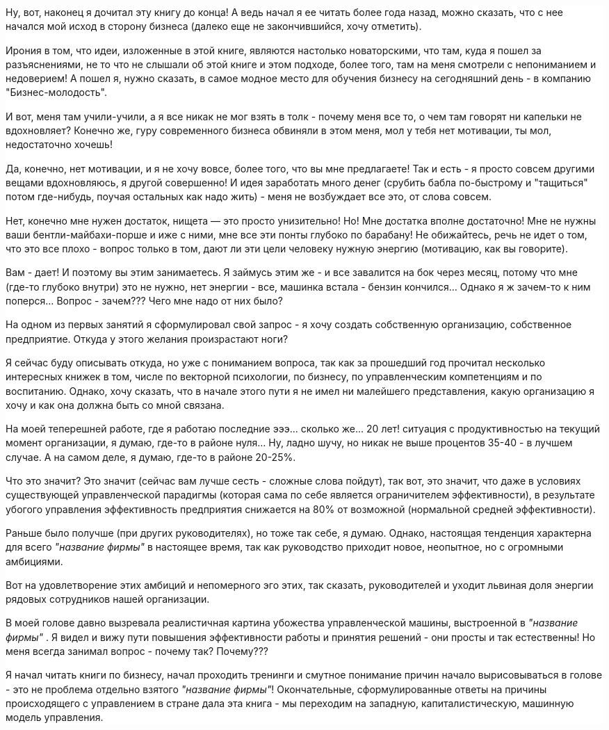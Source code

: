 Ну, вот, наконец я дочитал эту книгу до конца! А ведь начал я ее читать более года назад, можно сказать, что с нее начался мой исход в сторону бизнеса (далеко еще не закончившийся, хочу отметить).

Ирония в том, что идеи, изложенные в этой книге, являются настолько новаторскими, что там, куда я пошел за разъяснениями, не то что не слышали об этой книге и этом подходе, более того, там на меня смотрели с непониманием и недоверием! А пошел я, нужно сказать, в самое модное место для обучения бизнесу на сегодняшний день - в компанию "Бизнес-молодость".

И вот, меня там учили-учили, а я все никак не мог взять в толк - почему меня все то, о чем там говорят ни капельки не вдохновляет? Конечно же, гуру современного бизнеса обвиняли в этом меня, мол у тебя нет мотивации, ты мол, недостаточно хочешь! 

Да, конечно, нет мотивации, и я не хочу вовсе, более того, что вы мне предлагаете! Так и есть - я просто совсем другими вещами вдохновляюсь, я другой совершенно! И идея заработать много денег (срубить бабла по-быстрому и "тащиться" потом где-нибудь, поучая остальных как надо жить) - меня не возбуждает все это, от слова совсем.

Нет, конечно мне нужен достаток, нищета — это просто унизительно! Но! Мне достатка вполне достаточно! Мне не нужны ваши бентли-майбахи-порше и иже с ними, мне все эти понты глубоко по барабану! Не обижайтесь, речь не идет о том, что это все плохо - вопрос только в том, дают ли эти цели человеку нужную энергию (мотивацию, как вы говорите). 

Вам - дает! И поэтому вы этим занимаетесь. Я займусь этим же - и все завалится на бок через месяц, потому что мне (где-то глубоко внутри) это не нужно, нет энергии - все, машинка встала - бензин кончился… Однако я ж зачем-то к ним поперся… Вопрос - зачем??? Чего мне надо от них было? 

На одном из первых занятий я сформулировал свой запрос - я хочу создать собственную организацию, собственное предприятие. Откуда у этого желания произрастают ноги? 

Я сейчас буду описывать откуда, но уже с пониманием вопроса, так как за прошедший год прочитал несколько интересных книжек в том, числе по векторной психологии, по бизнесу, по управленческим компетенциям и по воспитанию. Однако, хочу сказать, что в начале этого пути я не имел ни малейшего представления, какую организацию я хочу и как она должна быть со мной связана.

На моей теперешней работе, где я работаю последние эээ... сколько же... 20 лет! ситуация с продуктивностью на текущий момент организации, я думаю, где-то в районе нуля… Ну, ладно шучу, но никак не выше процентов 35-40 - в лучшем случае. А на самом деле, я думаю, где-то в районе 20-25%. 

Что это значит? Это значит (сейчас вам лучше сесть - сложные слова пойдут), так вот, это значит, что даже в условиях существующей управленческой парадигмы (которая сама по себе является ограничителем эффективности), в результате убогого управления эффективность предприятия снижается на 80% от возможной (нормальной средней эффективности).

Раньше было получше (при других руководителях), но тоже так себе, я думаю. Однако, настоящая тенденция характерна для всего *"название фирмы"* в настоящее время, так как руководство приходит новое, неопытное, но с огромными амбициями. 

Вот на удовлетворение этих амбиций и непомерного эго этих, так сказать, руководителей и уходит львиная доля энергии рядовых сотрудников нашей организации.

В моей голове давно вызревала реалистичная картина убожества управленческой машины, выстроенной в *"название фирмы"* . Я видел и вижу пути повышения эффективности работы и принятия решений - они просты  и так естественны! Но меня всегда занимал вопрос - почему так? Почему???

Я начал читать книги по бизнесу, начал проходить тренинги и смутное понимание причин начало вырисовываться в голове - это не проблема отдельно взятого *"название фирмы"*! Окончательные, сформулированные ответы на причины происходящего с управлением в стране дала эта книга - мы переходим на западную, капиталистическую, машинную модель управления.
